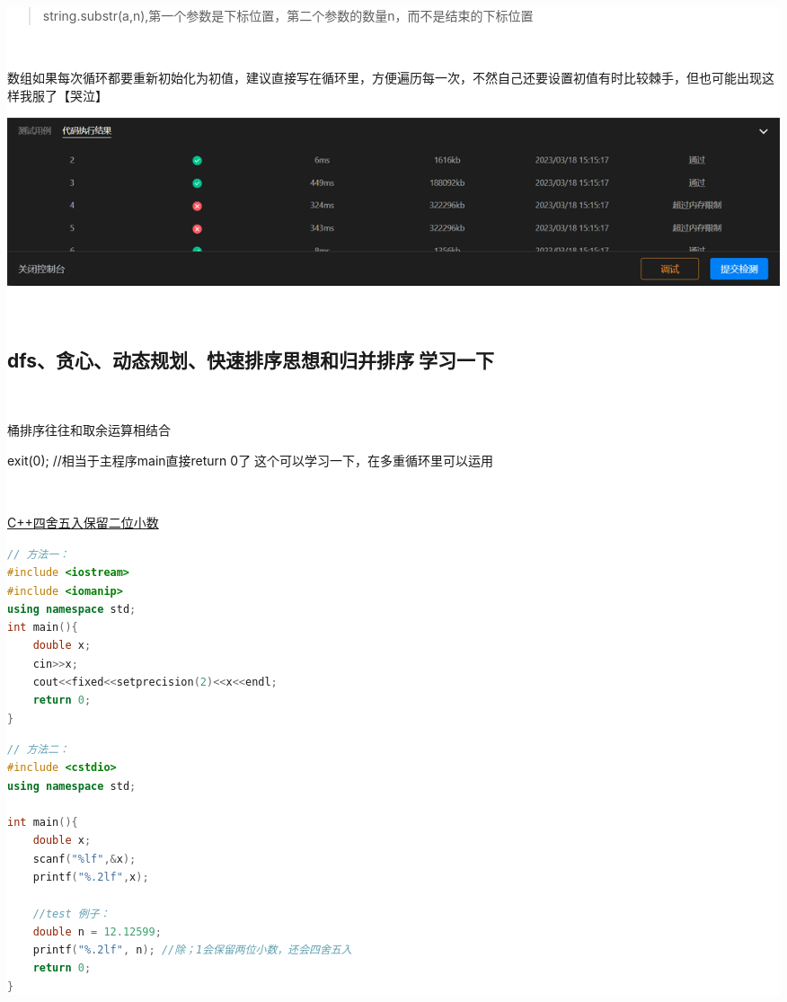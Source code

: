 > string.substr(a,n),第一个参数是下标位置，第二个参数的数量n，而不是结束的下标位置

​	

数组如果每次循环都要重新初始化为初值，建议直接写在循环里，方便遍历每一次，不然自己还要设置初值有时比较棘手，但也可能出现这样我服了【哭泣】

![image-20230318151727934](重拾C++.assets/image-20230318151727934.png)

​	

## dfs、贪心、动态规划、快速排序思想和归并排序 学习一下

​	

桶排序往往和取余运算相结合

exit(0); //相当于主程序main直接return 0了 这个可以学习一下，在多重循环里可以运用

​	

[C++四舍五入保留二位小数](https://blog.csdn.net/PanDaoxi2020/article/details/118967982)

```c++
// 方法一：
#include <iostream>
#include <iomanip>
using namespace std;
int main(){
	double x;
	cin>>x;
	cout<<fixed<<setprecision(2)<<x<<endl;
	return 0;
} 

```

```c++
// 方法二：
#include <cstdio>
using namespace std;

int main(){
	double x;
	scanf("%lf",&x);
	printf("%.2lf",x);
    
    //test 例子：
	double n = 12.12599;
	printf("%.2lf", n); //除；1会保留两位小数，还会四舍五入
	return 0;
}

```
